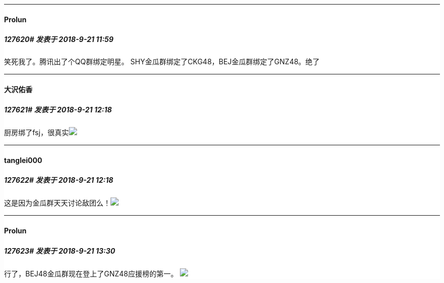





-----

####  Prolun  
##### 127620#       发表于 2018-9-21 11:59




笑死我了。腾讯出了个QQ群绑定明星。
SHY金瓜群绑定了CKG48，BEJ金瓜群绑定了GNZ48。绝了







-----

####  大沢佑香  
##### 127621#       发表于 2018-9-21 12:18




厨房绑了fsj，很真实<img src="https://static.saraba1st.com/image/smiley/face2017/067.png" referrerpolicy="no-referrer">







-----

####  tanglei000  
##### 127622#       发表于 2018-9-21 12:18




这是因为金瓜群天天讨论敌团么！<img src="https://static.saraba1st.com/image/smiley/face2017/037.png" referrerpolicy="no-referrer">







-----

####  Prolun  
##### 127623#       发表于 2018-9-21 13:30




行了，BEJ48金瓜群现在登上了GNZ48应援榜的第一。
<img src="https://wx4.sinaimg.cn/mw690/007ayJsuly1fvh3klxiozj30yi1pctg9.jpg" referrerpolicy="no-referrer">


